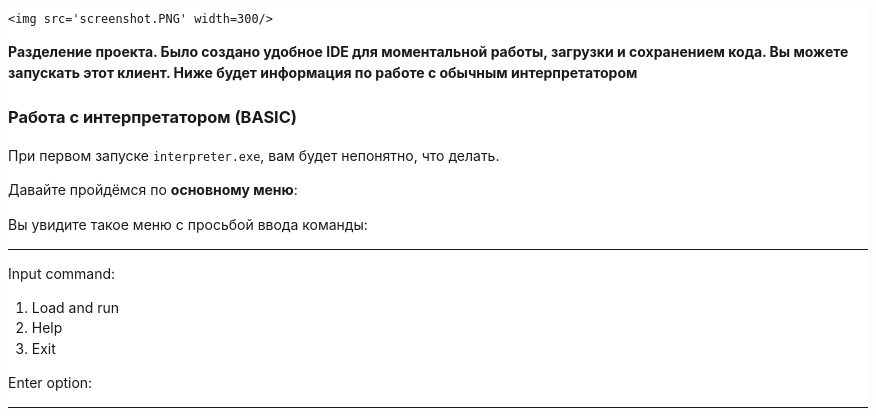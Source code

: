     <img src='screenshot.PNG' width=300/>
</div>

**Разделение проекта. Было создано удобное IDE для моментальной работы, загрузки и сохранением кода. Вы можете запускать этот клиент. Ниже будет информация по работе с обычным интерпретатором**

### Работа с интерпретатором (BASIC)

При первом запуске `interpreter.exe`, вам будет непонятно, что делать.

Давайте пройдёмся по **основному меню**:

Вы увидите такое меню с просьбой ввода команды:

---

Input command:
1. Load and run
2. Help
3. Exit

Enter option:

---